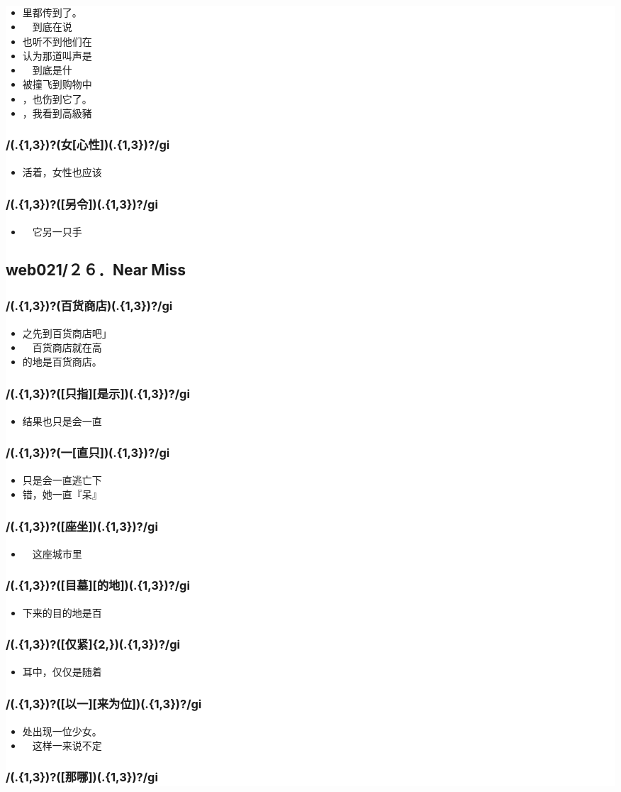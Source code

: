 - 里都传到了。
- 　到底在说
- 也听不到他们在
- 认为那道叫声是
- 　到底是什
- 被撞飞到购物中
- ，也伤到它了。
- ，我看到高級豬

### /(.{1,3})?(女[心性])(.{1,3})?/gi

- 活着，女性也应该

### /(.{1,3})?([另令])(.{1,3})?/gi

- 　它另一只手


## web021/２６．Near Miss

### /(.{1,3})?(百货商店)(.{1,3})?/gi

- 之先到百货商店吧」
- 　百货商店就在高
- 的地是百货商店。

### /(.{1,3})?([只指][是示])(.{1,3})?/gi

- 结果也只是会一直

### /(.{1,3})?(一[直只])(.{1,3})?/gi

- 只是会一直逃亡下
- 错，她一直『呆』

### /(.{1,3})?([座坐])(.{1,3})?/gi

- 　这座城市里

### /(.{1,3})?([目墓][的地])(.{1,3})?/gi

- 下来的目的地是百

### /(.{1,3})?([仅紧]{2,})(.{1,3})?/gi

- 耳中，仅仅是随着

### /(.{1,3})?([以一][来为位])(.{1,3})?/gi

- 处出现一位少女。
- 　这样一来说不定

### /(.{1,3})?([那哪])(.{1,3})?/gi
